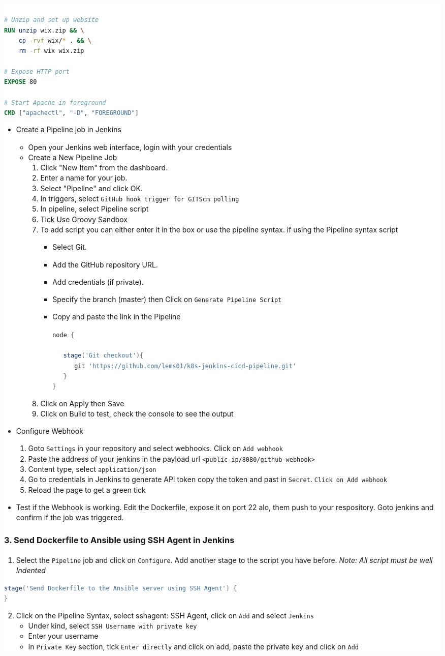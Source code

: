 ```Dockerfile

# Unzip and set up website
RUN unzip wix.zip && \
    cp -rvf wix/* . && \
    rm -rf wix wix.zip

# Expose HTTP port
EXPOSE 80

# Start Apache in foreground
CMD ["apachectl", "-D", "FOREGROUND"]
```

- Create a Pipeline job in Jenkins
   - Open your Jenkins web interface, login with your credentials
   - Create a New Pipeline Job
      1. Click "New Item" from the dashboard.
      2. Enter a name for your job.
      3. Select "Pipeline" and click OK.
      4. In triggers, select `GitHub hook trigger for GITScm polling`
      5. In pipeline, select Pipeline script
      6. Tick Use Groovy Sandbox
      7. To add script you can either enter it in the box or use the pipeline syntax. if using the Pipeline syntax script
         - Select Git.
         - Add the GitHub repository URL.
         - Add credentials (if private).
         - Specify the branch (master) then Click on `Generate Pipeline Script`
         - Copy and paste the link in the Pipeline 

            ```Groovy
            node {
               
               stage('Git checkout'){
                  git 'https://github.com/lems01/k8s-jenkins-cicd-pipeline.git'
               }
            }
            ```
      8. Click on Apply then Save
      9. Click on Build to test, check the console to see the output

- Configure Webhook
   1. Goto `Settings` in your repository and select webhooks. Click on `Add webhook`
   2. Paste the address of your jenkins in the payload url `<public-ip/8080/github-webhook>`
   3. Content type, select `application/json`
   4. Go to credentials in Jenkins to generate API token copy the token and past in `Secret`. `Click on Add webhook`
   5. Reload the page to get a green tick 

- Test if the Webhook is working. Edit the Dockerfile, expose it on port 22 alo, them push to your respository. Goto jenkins and confirm if the job was triggered.

### 3. Send Dockerfile to Ansible using SSH Agent in Jenkins
1. Select the `Pipeline` job and click on `Configure`. Add another stage to the script you have before. *Note: All script must be well Indented*
```Groovy
stage('Send Dockerfile to the Ansible server using SSH Agent') {
}
```
2. Click on the Pipeline Syntax, select sshagent: SSH Agent, click on `Add` and select `Jenkins`
   - Under kind, select `SSH Username with private key`
   - Enter your username
   - In `Private Key` section, tick `Enter directly` and click on add, paste the private key and click on `Add`